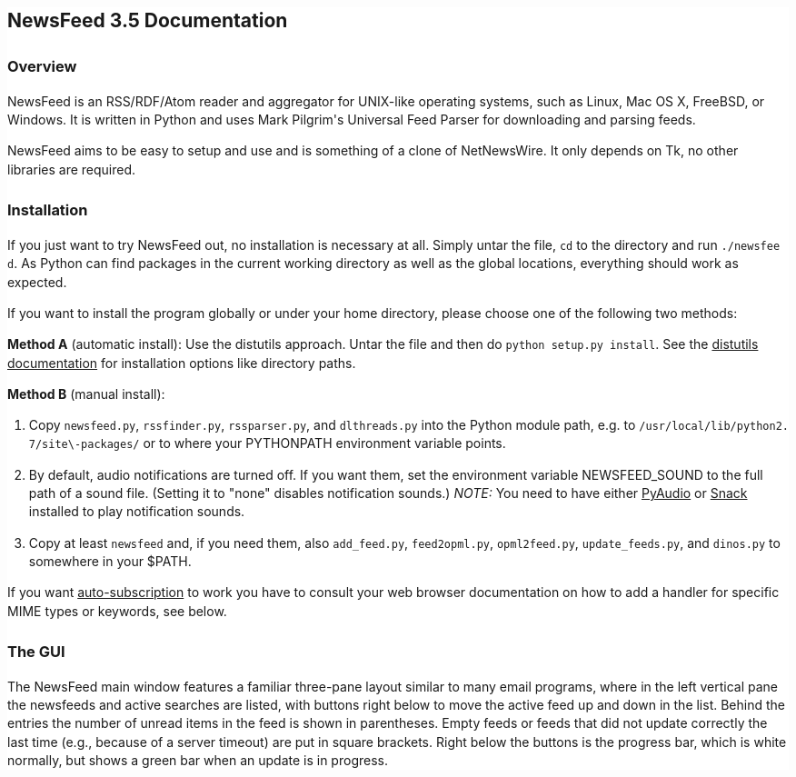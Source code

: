 ## NewsFeed 3.5 Documentation

### Overview

NewsFeed is an RSS/RDF/Atom reader and aggregator for UNIX-like operating
systems, such as Linux, Mac OS X, FreeBSD, or Windows. It is written in Python
and uses Mark Pilgrim's Universal Feed Parser for downloading and parsing
feeds.

NewsFeed aims to be easy to setup and use and is something of a clone of
NetNewsWire. It only depends on Tk, no other libraries are required.

### Installation

If you just want to try NewsFeed out, no installation is necessary at all.
Simply untar the file, `cd` to the directory and run `./newsfeed`. As Python
can find packages in the current working directory as well as the global
locations, everything should work as expected.

If you want to install the program globally or under your home directory,
please choose one of the following two methods:

**Method A** (automatic install): Use the distutils approach. Untar the file
and then do `python setup.py install`. See the [distutils documentation][1]
for installation options like directory paths.

**Method B** (manual install):

  1. Copy `newsfeed.py`, `rssfinder.py`, `rssparser.py`, and `dlthreads.py`
into the Python module path, e.g. to
`/usr/local/lib/python2.7/site\-packages/` or to where your PYTHONPATH
environment variable points.

  2. By default, audio notifications are turned off. If you want them, set the
environment variable NEWSFEED_SOUND to the full path of a sound file. (Setting
it to "none" disables notification sounds.) *NOTE:* You need to have either
[PyAudio][8] or [Snack][2] installed to play notification sounds.

  3. Copy at least `newsfeed` and, if you need them, also `add_feed.py`,
`feed2opml.py`, `opml2feed.py`, `update_feeds.py`, and `dinos.py` to somewhere
in your $PATH.

If you want [auto\-subscription][3] to work you have to consult your web
browser documentation on how to add a handler for specific MIME types or
keywords, see below.

### The GUI

The NewsFeed main window features a familiar three\-pane layout similar to
many email programs, where in the left vertical pane the newsfeeds and active
searches are listed, with buttons right below to move the active feed up and
down in the list. Behind the entries the number of unread items in the feed is
shown in parentheses. Empty feeds or feeds that did not update correctly the
last time (e.g., because of a server timeout) are put in square brackets.
Right below the buttons is the progress bar, which is white normally, but
shows a green bar when an update is in progress.


   [1]: http://www.python.org/doc/current/inst/
   [2]: http://www.speech.kth.se/snack/
   [3]: #asub
   [4]: http://diveintomark.org/
   [5]: http://www.dillo.org/
   [6]: #autodis
   [7]: http://www.openvms.org/
   [8]: http://people.csail.mit.edu/hubert/pyaudio/